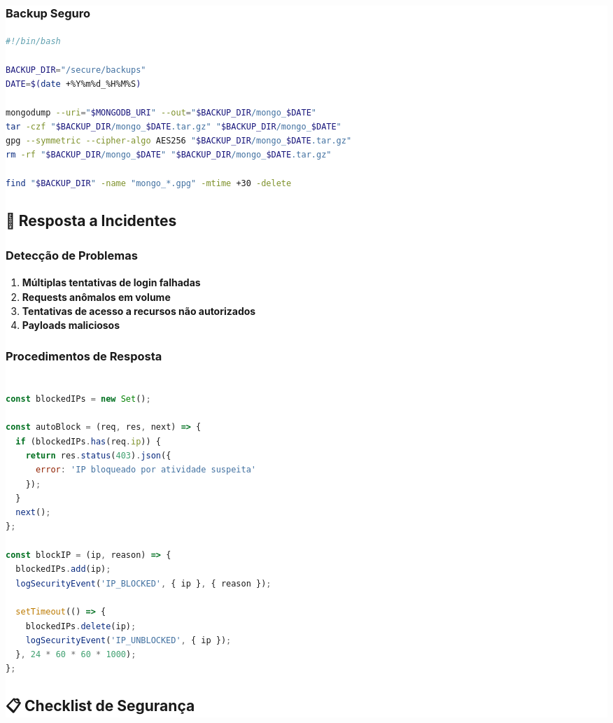 ### Backup Seguro
```bash
#!/bin/bash

BACKUP_DIR="/secure/backups"
DATE=$(date +%Y%m%d_%H%M%S)

mongodump --uri="$MONGODB_URI" --out="$BACKUP_DIR/mongo_$DATE"
tar -czf "$BACKUP_DIR/mongo_$DATE.tar.gz" "$BACKUP_DIR/mongo_$DATE"
gpg --symmetric --cipher-algo AES256 "$BACKUP_DIR/mongo_$DATE.tar.gz"
rm -rf "$BACKUP_DIR/mongo_$DATE" "$BACKUP_DIR/mongo_$DATE.tar.gz"

find "$BACKUP_DIR" -name "mongo_*.gpg" -mtime +30 -delete
```

## 🚨 Resposta a Incidentes

### Detecção de Problemas
1. **Múltiplas tentativas de login falhadas**
2. **Requests anômalos em volume**
3. **Tentativas de acesso a recursos não autorizados**
4. **Payloads maliciosos**

### Procedimentos de Resposta
```javascript

const blockedIPs = new Set();

const autoBlock = (req, res, next) => {
  if (blockedIPs.has(req.ip)) {
    return res.status(403).json({ 
      error: 'IP bloqueado por atividade suspeita' 
    });
  }
  next();
};

const blockIP = (ip, reason) => {
  blockedIPs.add(ip);
  logSecurityEvent('IP_BLOCKED', { ip }, { reason });
  
  setTimeout(() => {
    blockedIPs.delete(ip);
    logSecurityEvent('IP_UNBLOCKED', { ip });
  }, 24 * 60 * 60 * 1000);
};
```

## 📋 Checklist de Segurança
